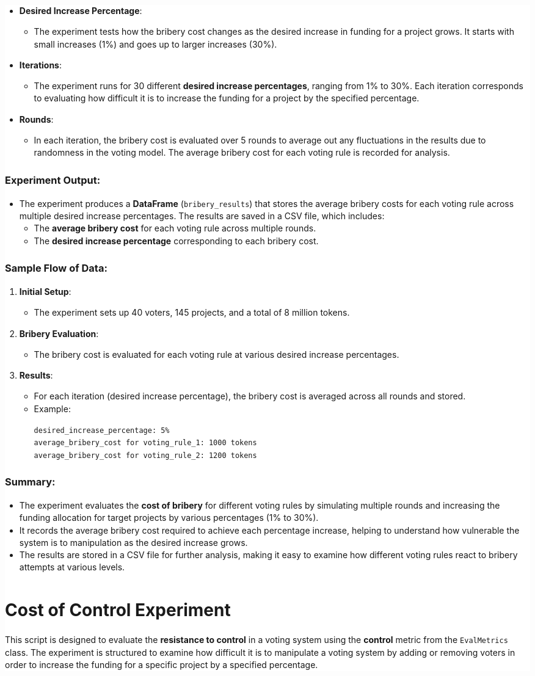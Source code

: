 - **Desired Increase Percentage**:
   - The experiment tests how the bribery cost changes as the desired increase in funding for a project grows. It starts with small increases (1%) and goes up to larger increases (30%).

- **Iterations**:
   - The experiment runs for 30 different **desired increase percentages**, ranging from 1% to 30%. Each iteration corresponds to evaluating how difficult it is to increase the funding for a project by the specified percentage.

- **Rounds**:
   - In each iteration, the bribery cost is evaluated over 5 rounds to average out any fluctuations in the results due to randomness in the voting model. The average bribery cost for each voting rule is recorded for analysis.

### Experiment Output:

- The experiment produces a **DataFrame** (`bribery_results`) that stores the average bribery costs for each voting rule across multiple desired increase percentages. The results are saved in a CSV file, which includes:
   - The **average bribery cost** for each voting rule across multiple rounds.
   - The **desired increase percentage** corresponding to each bribery cost.

### Sample Flow of Data:

1. **Initial Setup**:
   - The experiment sets up 40 voters, 145 projects, and a total of 8 million tokens.
   
2. **Bribery Evaluation**:
   - The bribery cost is evaluated for each voting rule at various desired increase percentages.
   
3. **Results**:
   - For each iteration (desired increase percentage), the bribery cost is averaged across all rounds and stored.
   - Example:
     ```
     desired_increase_percentage: 5%
     average_bribery_cost for voting_rule_1: 1000 tokens
     average_bribery_cost for voting_rule_2: 1200 tokens
     ```

### Summary:
- The experiment evaluates the **cost of bribery** for different voting rules by simulating multiple rounds and increasing the funding allocation for target projects by various percentages (1% to 30%).
- It records the average bribery cost required to achieve each percentage increase, helping to understand how vulnerable the system is to manipulation as the desired increase grows.
- The results are stored in a CSV file for further analysis, making it easy to examine how different voting rules react to bribery attempts at various levels.


# Cost of Control Experiment

This script is designed to evaluate the **resistance to control** in a voting system using the **control** metric from the `EvalMetrics` class. The experiment is structured to examine how difficult it is to manipulate a voting system by adding or removing voters in order to increase the funding for a specific project by a specified percentage.
